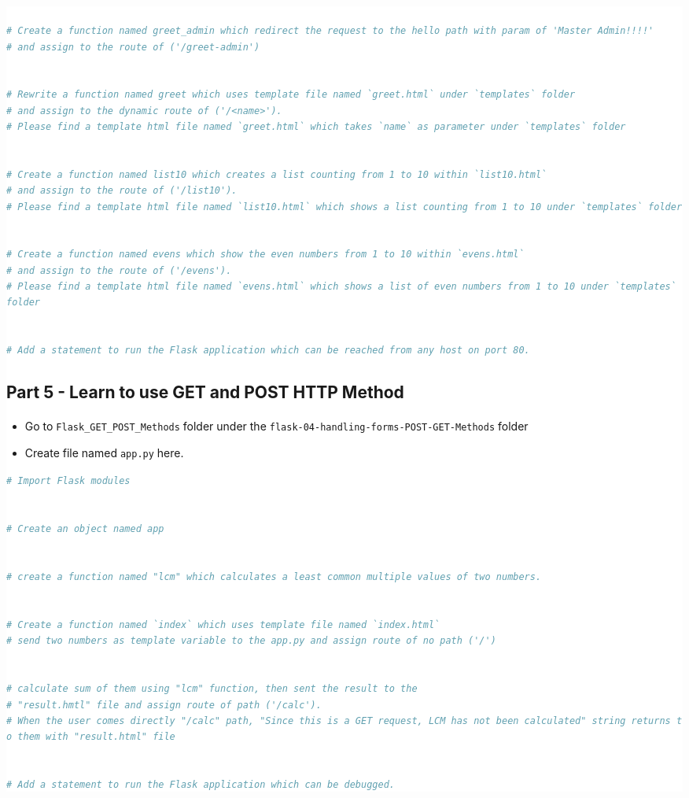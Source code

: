 ```python

# Create a function named greet_admin which redirect the request to the hello path with param of 'Master Admin!!!!' 
# and assign to the route of ('/greet-admin')


# Rewrite a function named greet which uses template file named `greet.html` under `templates` folder 
# and assign to the dynamic route of ('/<name>'). 
# Please find a template html file named `greet.html` which takes `name` as parameter under `templates` folder 


# Create a function named list10 which creates a list counting from 1 to 10 within `list10.html` 
# and assign to the route of ('/list10'). 
# Please find a template html file named `list10.html` which shows a list counting from 1 to 10 under `templates` folder 


# Create a function named evens which show the even numbers from 1 to 10 within `evens.html` 
# and assign to the route of ('/evens'). 
# Please find a template html file named `evens.html` which shows a list of even numbers from 1 to 10 under `templates` folder 


# Add a statement to run the Flask application which can be reached from any host on port 80.
```

## Part 5 - Learn to use GET and POST HTTP Method

- Go to `Flask_GET_POST_Methods` folder under the `flask-04-handling-forms-POST-GET-Methods` folder

- Create file named `app.py`  here. 

```python
# Import Flask modules


# Create an object named app


# create a function named "lcm" which calculates a least common multiple values of two numbers. 


# Create a function named `index` which uses template file named `index.html` 
# send two numbers as template variable to the app.py and assign route of no path ('/') 


# calculate sum of them using "lcm" function, then sent the result to the 
# "result.hmtl" file and assign route of path ('/calc'). 
# When the user comes directly "/calc" path, "Since this is a GET request, LCM has not been calculated" string returns to them with "result.html" file


# Add a statement to run the Flask application which can be debugged.

```
